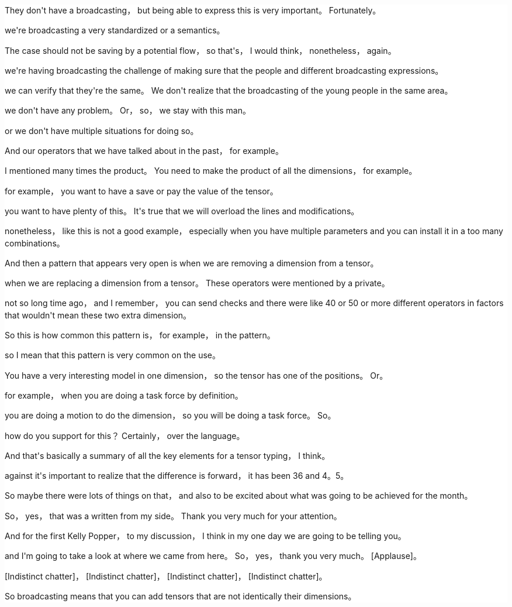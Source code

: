  They don't have a broadcasting， but being able to express this is very important。 Fortunately。

 we're broadcasting a very standardized or a semantics。

 The case should not be saving by a potential flow， so that's， I would think， nonetheless， again。

 we're having broadcasting the challenge of making sure that the people and different broadcasting expressions。

 we can verify that they're the same。 We don't realize that the broadcasting of the young people in the same area。

 we don't have any problem。 Or， so， we stay with this man。

 or we don't have multiple situations for doing so。

 And our operators that we have talked about in the past， for example。

 I mentioned many times the product。 You need to make the product of all the dimensions， for example。

 for example， you want to have a save or pay the value of the tensor。

 you want to have plenty of this。 It's true that we will overload the lines and modifications。

 nonetheless， like this is not a good example， especially when you have multiple parameters and you can install it in a too many combinations。

 And then a pattern that appears very open is when we are removing a dimension from a tensor。

 when we are replacing a dimension from a tensor。 These operators were mentioned by a private。

 not so long time ago， and I remember， you can send checks and there were like 40 or 50 or more different operators in factors that wouldn't mean these two extra dimension。

 So this is how common this pattern is， for example， in the pattern。

 so I mean that this pattern is very common on the use。

 You have a very interesting model in one dimension， so the tensor has one of the positions。 Or。

 for example， when you are doing a task force by definition。

 you are doing a motion to do the dimension， so you will be doing a task force。 So。

 how do you support for this？ Certainly， over the language。

 And that's basically a summary of all the key elements for a tensor typing， I think。

 against it's important to realize that the difference is forward， it has been 36 and 4。5。

 So maybe there were lots of things on that， and also to be excited about what was going to be achieved for the month。

 So， yes， that was a written from my side。 Thank you very much for your attention。

 And for the first Kelly Popper， to my discussion， I think in my one day we are going to be telling you。

 and I'm going to take a look at where we came from here。 So， yes， thank you very much。 [Applause]。

 [Indistinct chatter]， [Indistinct chatter]， [Indistinct chatter]， [Indistinct chatter]。

 So broadcasting means that you can add tensors that are not identically their dimensions。
